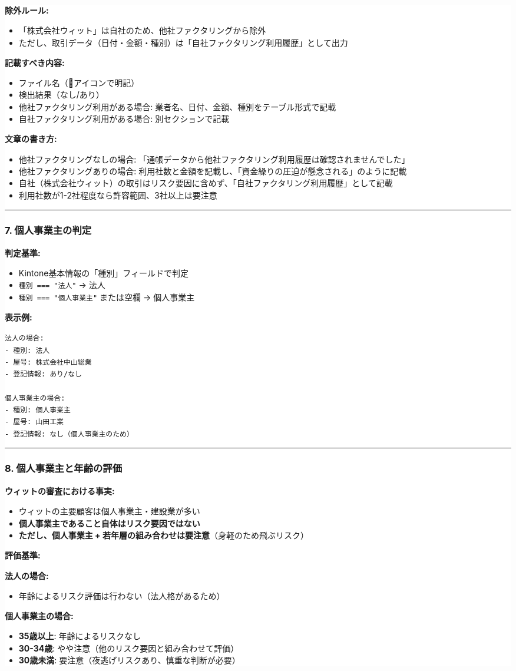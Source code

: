 **除外ルール:**
- 「株式会社ウィット」は自社のため、他社ファクタリングから除外
- ただし、取引データ（日付・金額・種別）は「自社ファクタリング利用履歴」として出力

**記載すべき内容:**
- ファイル名（📄アイコンで明記）
- 検出結果（なし/あり）
- 他社ファクタリング利用がある場合: 業者名、日付、金額、種別をテーブル形式で記載
- 自社ファクタリング利用がある場合: 別セクションで記載

**文章の書き方:**
- 他社ファクタリングなしの場合: 「通帳データから他社ファクタリング利用履歴は確認されませんでした」
- 他社ファクタリングありの場合: 利用社数と金額を記載し、「資金繰りの圧迫が懸念される」のように記載
- 自社（株式会社ウィット）の取引はリスク要因に含めず、「自社ファクタリング利用履歴」として記載
- 利用社数が1-2社程度なら許容範囲、3社以上は要注意

---

### 7. 個人事業主の判定

**判定基準:**
- Kintone基本情報の「種別」フィールドで判定
- `種別 === "法人"` → 法人
- `種別 === "個人事業主"` または空欄 → 個人事業主

**表示例:**
```
法人の場合:
- 種別: 法人
- 屋号: 株式会社中山総業
- 登記情報: あり/なし

個人事業主の場合:
- 種別: 個人事業主
- 屋号: 山田工業
- 登記情報: なし（個人事業主のため）
```

---

### 8. 個人事業主と年齢の評価

**ウィットの審査における事実:**
- ウィットの主要顧客は個人事業主・建設業が多い
- **個人事業主であること自体はリスク要因ではない**
- **ただし、個人事業主 + 若年層の組み合わせは要注意**（身軽のため飛ぶリスク）

**評価基準:**

**法人の場合:**
- 年齢によるリスク評価は行わない（法人格があるため）

**個人事業主の場合:**
- **35歳以上**: 年齢によるリスクなし
- **30-34歳**: やや注意（他のリスク要因と組み合わせて評価）
- **30歳未満**: 要注意（夜逃げリスクあり、慎重な判断が必要）
